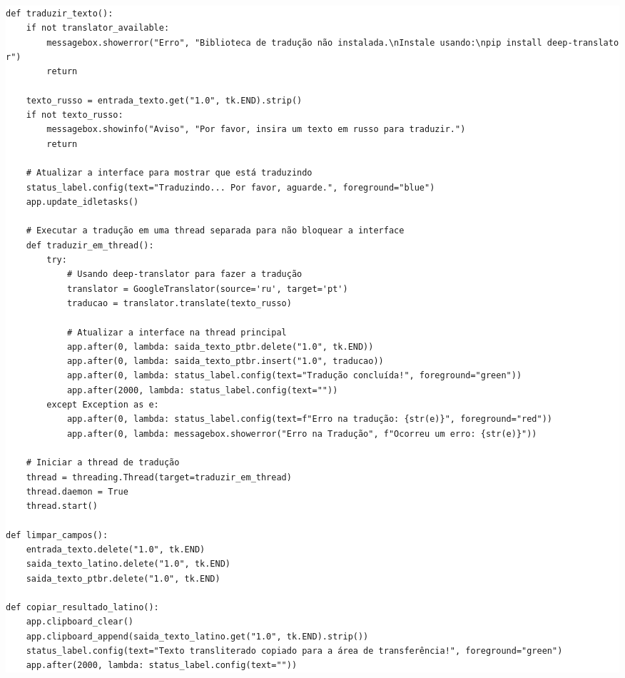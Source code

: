 	def traduzir_texto():
	    if not translator_available:
	        messagebox.showerror("Erro", "Biblioteca de tradução não instalada.\nInstale usando:\npip install deep-translator")
	        return
	    
	    texto_russo = entrada_texto.get("1.0", tk.END).strip()
	    if not texto_russo:
	        messagebox.showinfo("Aviso", "Por favor, insira um texto em russo para traduzir.")
	        return
	    
	    # Atualizar a interface para mostrar que está traduzindo
	    status_label.config(text="Traduzindo... Por favor, aguarde.", foreground="blue")
	    app.update_idletasks()
	    
	    # Executar a tradução em uma thread separada para não bloquear a interface
	    def traduzir_em_thread():
	        try:
	            # Usando deep-translator para fazer a tradução
	            translator = GoogleTranslator(source='ru', target='pt')
	            traducao = translator.translate(texto_russo)
	            
	            # Atualizar a interface na thread principal
	            app.after(0, lambda: saida_texto_ptbr.delete("1.0", tk.END))
	            app.after(0, lambda: saida_texto_ptbr.insert("1.0", traducao))
	            app.after(0, lambda: status_label.config(text="Tradução concluída!", foreground="green"))
	            app.after(2000, lambda: status_label.config(text=""))
	        except Exception as e:
	            app.after(0, lambda: status_label.config(text=f"Erro na tradução: {str(e)}", foreground="red"))
	            app.after(0, lambda: messagebox.showerror("Erro na Tradução", f"Ocorreu um erro: {str(e)}"))
	    
	    # Iniciar a thread de tradução
	    thread = threading.Thread(target=traduzir_em_thread)
	    thread.daemon = True
	    thread.start()
	
	def limpar_campos():
	    entrada_texto.delete("1.0", tk.END)
	    saida_texto_latino.delete("1.0", tk.END)
	    saida_texto_ptbr.delete("1.0", tk.END)
	
	def copiar_resultado_latino():
	    app.clipboard_clear()
	    app.clipboard_append(saida_texto_latino.get("1.0", tk.END).strip())
	    status_label.config(text="Texto transliterado copiado para a área de transferência!", foreground="green")
	    app.after(2000, lambda: status_label.config(text=""))
	